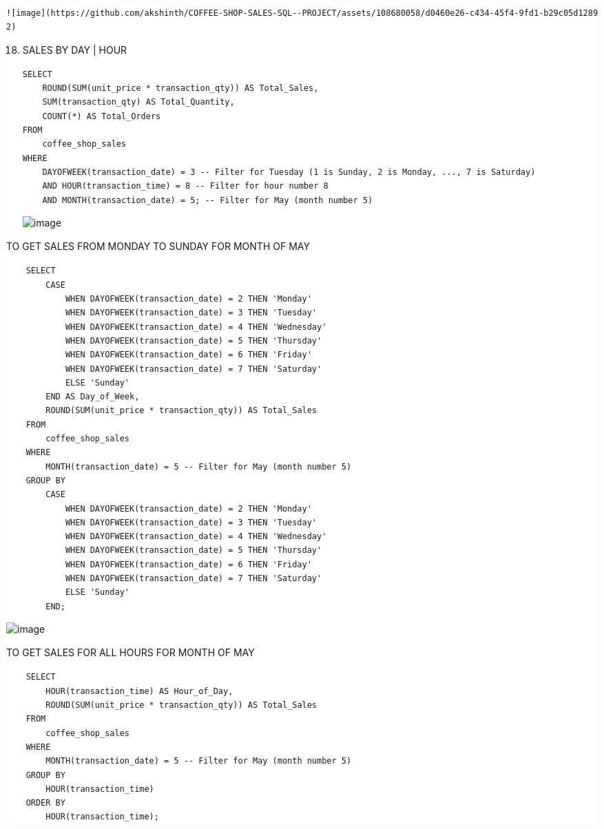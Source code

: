     ![image](https://github.com/akshinth/COFFEE-SHOP-SALES-SQL--PROJECT/assets/108680058/d0460e26-c434-45f4-9fd1-b29c05d12892)


18) SALES BY DAY | HOUR

        SELECT 
            ROUND(SUM(unit_price * transaction_qty)) AS Total_Sales,
            SUM(transaction_qty) AS Total_Quantity,
            COUNT(*) AS Total_Orders
        FROM 
            coffee_shop_sales
        WHERE 
            DAYOFWEEK(transaction_date) = 3 -- Filter for Tuesday (1 is Sunday, 2 is Monday, ..., 7 is Saturday)
            AND HOUR(transaction_time) = 8 -- Filter for hour number 8
            AND MONTH(transaction_date) = 5; -- Filter for May (month number 5)

    ![image](https://github.com/akshinth/COFFEE-SHOP-SALES-SQL--PROJECT/assets/108680058/e654f61b-56e6-41d6-a8db-18a10b361a8e)


TO GET SALES FROM MONDAY TO SUNDAY FOR MONTH OF MAY

        SELECT 
            CASE 
                WHEN DAYOFWEEK(transaction_date) = 2 THEN 'Monday'
                WHEN DAYOFWEEK(transaction_date) = 3 THEN 'Tuesday'
                WHEN DAYOFWEEK(transaction_date) = 4 THEN 'Wednesday'
                WHEN DAYOFWEEK(transaction_date) = 5 THEN 'Thursday'
                WHEN DAYOFWEEK(transaction_date) = 6 THEN 'Friday'
                WHEN DAYOFWEEK(transaction_date) = 7 THEN 'Saturday'
                ELSE 'Sunday'
            END AS Day_of_Week,
            ROUND(SUM(unit_price * transaction_qty)) AS Total_Sales
        FROM 
            coffee_shop_sales
        WHERE 
            MONTH(transaction_date) = 5 -- Filter for May (month number 5)
        GROUP BY 
            CASE 
                WHEN DAYOFWEEK(transaction_date) = 2 THEN 'Monday'
                WHEN DAYOFWEEK(transaction_date) = 3 THEN 'Tuesday'
                WHEN DAYOFWEEK(transaction_date) = 4 THEN 'Wednesday'
                WHEN DAYOFWEEK(transaction_date) = 5 THEN 'Thursday'
                WHEN DAYOFWEEK(transaction_date) = 6 THEN 'Friday'
                WHEN DAYOFWEEK(transaction_date) = 7 THEN 'Saturday'
                ELSE 'Sunday'
            END;
    

![image](https://github.com/akshinth/COFFEE-SHOP-SALES-SQL--PROJECT/assets/108680058/fcbc2c5f-5ee3-4d11-8d75-9fa4129e6d0c)


TO GET SALES FOR ALL HOURS FOR MONTH OF MAY

        SELECT 
            HOUR(transaction_time) AS Hour_of_Day,
            ROUND(SUM(unit_price * transaction_qty)) AS Total_Sales
        FROM 
            coffee_shop_sales
        WHERE 
            MONTH(transaction_date) = 5 -- Filter for May (month number 5)
        GROUP BY 
            HOUR(transaction_time)
        ORDER BY 
            HOUR(transaction_time);
